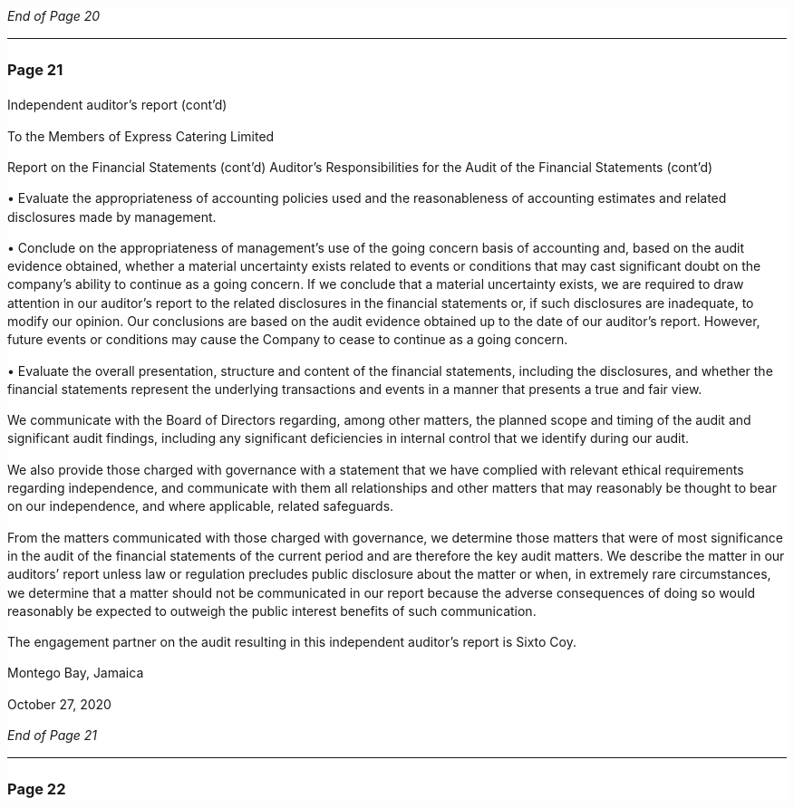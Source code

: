 *End of Page 20*

---

### Page 21

Independent auditor’s report (cont’d)

To the Members of
Express Catering Limited

Report on the Financial Statements (cont’d)
Auditor’s Responsibilities for the Audit of the Financial Statements (cont’d)

• Evaluate the appropriateness of accounting policies used and the reasonableness of accounting estimates and related disclosures made by management.

• Conclude on the appropriateness of management’s use of the going concern basis of accounting and, based on the audit evidence obtained, whether a material uncertainty exists related to events or conditions that may cast significant doubt on the company’s ability to continue as a going concern. If we conclude that a material uncertainty exists, we are required to draw attention in our auditor’s report to the related disclosures in the financial statements or, if such disclosures are inadequate, to modify our opinion. Our conclusions are based on the audit evidence obtained up to the date of our auditor’s report. However, future events or conditions may cause the Company to cease to continue as a going concern.

• Evaluate the overall presentation, structure and content of the financial statements, including the disclosures, and whether the financial statements represent the underlying transactions and events in a manner that presents a true and fair view.

We communicate with the Board of Directors regarding, among other matters, the planned scope and timing of the audit and significant audit findings, including any significant deficiencies in internal control that we identify during our audit.

We also provide those charged with governance with a statement that we have complied with relevant ethical requirements regarding independence, and communicate with them all relationships and other matters that may reasonably be thought to bear on our independence, and where applicable, related safeguards.

From the matters communicated with those charged with governance, we determine those matters that were of most significance in the audit of the financial statements of the current period and are therefore the key audit matters. We describe the matter in our auditors’ report unless law or regulation precludes public disclosure about the matter or when, in extremely rare circumstances, we determine that a matter should not be communicated in our report because the adverse consequences of doing so would reasonably be expected to outweigh the public interest benefits of such communication.

The engagement partner on the audit resulting in this independent auditor’s report is Sixto Coy.

Montego Bay, Jamaica

October 27, 2020

*End of Page 21*

---

### Page 22
